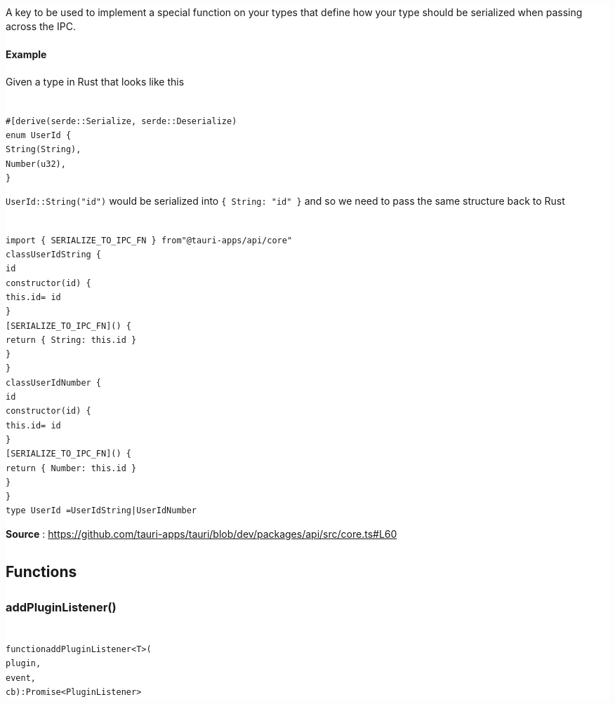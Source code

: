 A key to be used to implement a special function on your types that define how your type should be serialized when passing across the IPC.
#### Example
Given a type in Rust that looks like this
```

#[derive(serde::Serialize, serde::Deserialize)
enum UserId {
String(String),
Number(u32),
}

```

`UserId::String("id")` would be serialized into `{ String: "id" }` and so we need to pass the same structure back to Rust
```

import { SERIALIZE_TO_IPC_FN } from"@tauri-apps/api/core"
classUserIdString {
id
constructor(id) {
this.id= id
}
[SERIALIZE_TO_IPC_FN]() {
return { String: this.id }
}
}
classUserIdNumber {
id
constructor(id) {
this.id= id
}
[SERIALIZE_TO_IPC_FN]() {
return { Number: this.id }
}
}
type UserId =UserIdString|UserIdNumber

```

**Source** : https://github.com/tauri-apps/tauri/blob/dev/packages/api/src/core.ts#L60
## Functions
### addPluginListener()
```

functionaddPluginListener<T>(
plugin,
event,
cb):Promise<PluginListener>

```
